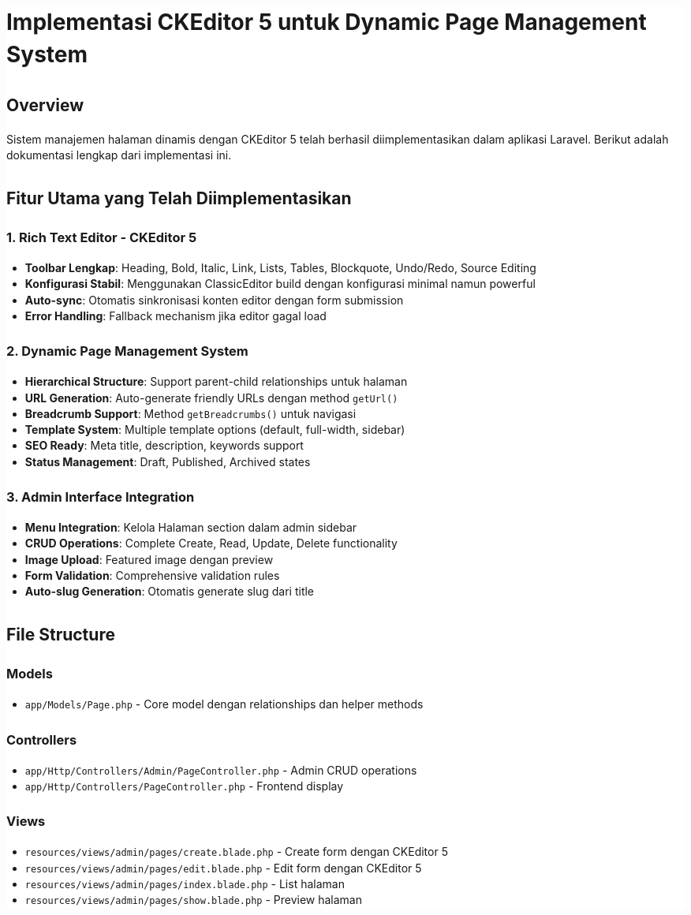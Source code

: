 # Implementasi CKEditor 5 untuk Dynamic Page Management System

## Overview
Sistem manajemen halaman dinamis dengan CKEditor 5 telah berhasil diimplementasikan dalam aplikasi Laravel. Berikut adalah dokumentasi lengkap dari implementasi ini.

## Fitur Utama yang Telah Diimplementasikan

### 1. Rich Text Editor - CKEditor 5
- **Toolbar Lengkap**: Heading, Bold, Italic, Link, Lists, Tables, Blockquote, Undo/Redo, Source Editing
- **Konfigurasi Stabil**: Menggunakan ClassicEditor build dengan konfigurasi minimal namun powerful
- **Auto-sync**: Otomatis sinkronisasi konten editor dengan form submission
- **Error Handling**: Fallback mechanism jika editor gagal load

### 2. Dynamic Page Management System
- **Hierarchical Structure**: Support parent-child relationships untuk halaman
- **URL Generation**: Auto-generate friendly URLs dengan method `getUrl()`
- **Breadcrumb Support**: Method `getBreadcrumbs()` untuk navigasi
- **Template System**: Multiple template options (default, full-width, sidebar)
- **SEO Ready**: Meta title, description, keywords support
- **Status Management**: Draft, Published, Archived states

### 3. Admin Interface Integration
- **Menu Integration**: Kelola Halaman section dalam admin sidebar
- **CRUD Operations**: Complete Create, Read, Update, Delete functionality
- **Image Upload**: Featured image dengan preview
- **Form Validation**: Comprehensive validation rules
- **Auto-slug Generation**: Otomatis generate slug dari title

## File Structure

### Models
- `app/Models/Page.php` - Core model dengan relationships dan helper methods

### Controllers
- `app/Http/Controllers/Admin/PageController.php` - Admin CRUD operations
- `app/Http/Controllers/PageController.php` - Frontend display

### Views
- `resources/views/admin/pages/create.blade.php` - Create form dengan CKEditor 5
- `resources/views/admin/pages/edit.blade.php` - Edit form dengan CKEditor 5
- `resources/views/admin/pages/index.blade.php` - List halaman
- `resources/views/admin/pages/show.blade.php` - Preview halaman
